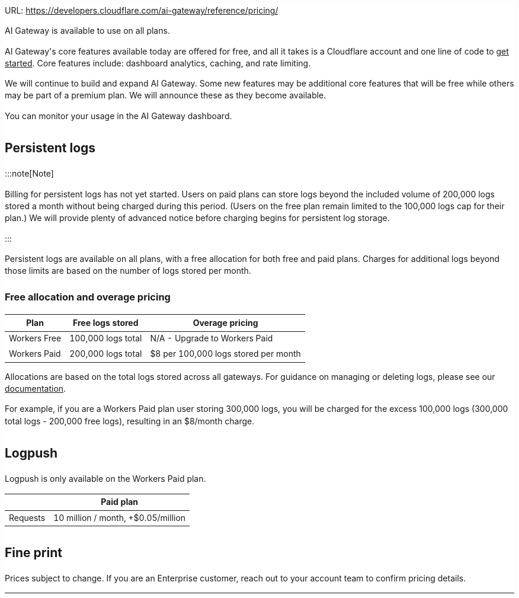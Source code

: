 URL: https://developers.cloudflare.com/ai-gateway/reference/pricing/

AI Gateway is available to use on all plans.

AI Gateway's core features available today are offered for free, and all it takes is a Cloudflare account and one line of code to [get started](/ai-gateway/get-started/). Core features include: dashboard analytics, caching, and rate limiting.

We will continue to build and expand AI Gateway. Some new features may be additional core features that will be free while others may be part of a premium plan. We will announce these as they become available.

You can monitor your usage in the AI Gateway dashboard.

## Persistent logs

:::note[Note]

Billing for persistent logs has not yet started. Users on paid plans can store logs beyond the included volume of 200,000 logs stored a month without being charged during this period. (Users on the free plan remain limited to the 100,000 logs cap for their plan.) We will provide plenty of advanced notice before charging begins for persistent log storage.

:::

Persistent logs are available on all plans, with a free allocation for both free and paid plans. Charges for additional logs beyond those limits are based on the number of logs stored per month.

### Free allocation and overage pricing

| Plan         | Free logs stored   | Overage pricing                      |
| ------------ | ------------------ | ------------------------------------ |
| Workers Free | 100,000 logs total | N/A - Upgrade to Workers Paid        |
| Workers Paid | 200,000 logs total | $8 per 100,000 logs stored per month |

Allocations are based on the total logs stored across all gateways. For guidance on managing or deleting logs, please see our [documentation](/ai-gateway/observability/logging).

For example, if you are a Workers Paid plan user storing 300,000 logs, you will be charged for the excess 100,000 logs (300,000 total logs - 200,000 free logs), resulting in an $8/month charge.

## Logpush

Logpush is only available on the Workers Paid plan.

|          | Paid plan                          |
| -------- | ---------------------------------- |
| Requests | 10 million / month, +$0.05/million |

## Fine print

Prices subject to change. If you are an Enterprise customer, reach out to your account team to confirm pricing details.

---